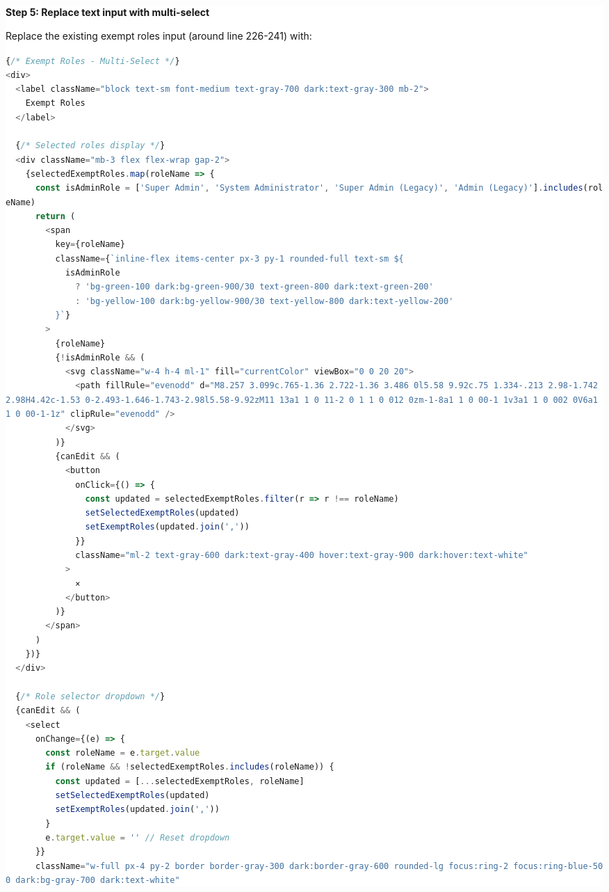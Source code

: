 **Step 5: Replace text input with multi-select**

Replace the existing exempt roles input (around line 226-241) with:

```typescript
{/* Exempt Roles - Multi-Select */}
<div>
  <label className="block text-sm font-medium text-gray-700 dark:text-gray-300 mb-2">
    Exempt Roles
  </label>

  {/* Selected roles display */}
  <div className="mb-3 flex flex-wrap gap-2">
    {selectedExemptRoles.map(roleName => {
      const isAdminRole = ['Super Admin', 'System Administrator', 'Super Admin (Legacy)', 'Admin (Legacy)'].includes(roleName)
      return (
        <span
          key={roleName}
          className={`inline-flex items-center px-3 py-1 rounded-full text-sm ${
            isAdminRole
              ? 'bg-green-100 dark:bg-green-900/30 text-green-800 dark:text-green-200'
              : 'bg-yellow-100 dark:bg-yellow-900/30 text-yellow-800 dark:text-yellow-200'
          }`}
        >
          {roleName}
          {!isAdminRole && (
            <svg className="w-4 h-4 ml-1" fill="currentColor" viewBox="0 0 20 20">
              <path fillRule="evenodd" d="M8.257 3.099c.765-1.36 2.722-1.36 3.486 0l5.58 9.92c.75 1.334-.213 2.98-1.742 2.98H4.42c-1.53 0-2.493-1.646-1.743-2.98l5.58-9.92zM11 13a1 1 0 11-2 0 1 1 0 012 0zm-1-8a1 1 0 00-1 1v3a1 1 0 002 0V6a1 1 0 00-1-1z" clipRule="evenodd" />
            </svg>
          )}
          {canEdit && (
            <button
              onClick={() => {
                const updated = selectedExemptRoles.filter(r => r !== roleName)
                setSelectedExemptRoles(updated)
                setExemptRoles(updated.join(','))
              }}
              className="ml-2 text-gray-600 dark:text-gray-400 hover:text-gray-900 dark:hover:text-white"
            >
              ×
            </button>
          )}
        </span>
      )
    })}
  </div>

  {/* Role selector dropdown */}
  {canEdit && (
    <select
      onChange={(e) => {
        const roleName = e.target.value
        if (roleName && !selectedExemptRoles.includes(roleName)) {
          const updated = [...selectedExemptRoles, roleName]
          setSelectedExemptRoles(updated)
          setExemptRoles(updated.join(','))
        }
        e.target.value = '' // Reset dropdown
      }}
      className="w-full px-4 py-2 border border-gray-300 dark:border-gray-600 rounded-lg focus:ring-2 focus:ring-blue-500 dark:bg-gray-700 dark:text-white"
```